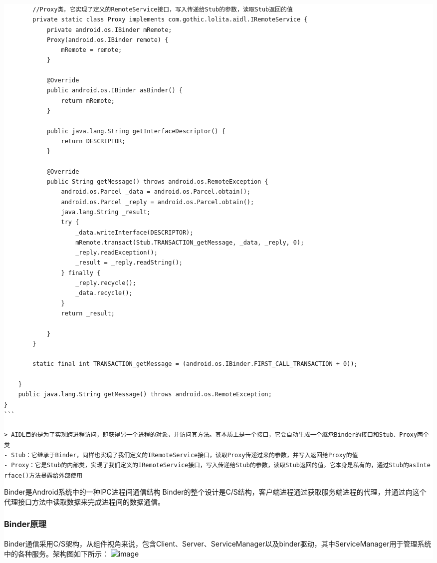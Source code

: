            //Proxy类，它实现了定义的RemoteService接口，写入传递给Stub的参数，读取Stub返回的值
            private static class Proxy implements com.gothic.lolita.aidl.IRemoteService {
                private android.os.IBinder mRemote;
                Proxy(android.os.IBinder remote) {
                    mRemote = remote;
                }

                @Override
                public android.os.IBinder asBinder() {
                    return mRemote;
                }

                public java.lang.String getInterfaceDescriptor() {
                    return DESCRIPTOR;
                }

                @Override
                public String getMessage() throws android.os.RemoteException {
                    android.os.Parcel _data = android.os.Parcel.obtain();
                    android.os.Parcel _reply = android.os.Parcel.obtain();
                    java.lang.String _result;
                    try {
                        _data.writeInterface(DESCRIPTOR);
                        mRemote.transact(Stub.TRANSACTION_getMessage, _data, _reply, 0);
                        _reply.readException();
                        _result = _reply.readString();
                    } finally {
                        _reply.recycle();
                        _data.recycle();
                    }
                    return _result;

                }
            }

            static final int TRANSACTION_getMessage = (android.os.IBinder.FIRST_CALL_TRANSACTION + 0));

        }
        public java.lang.String getMessage() throws android.os.RemoteException;
    }
    ```

    > AIDL目的是为了实现跨进程访问，即获得另一个进程的对象，并访问其方法。其本质上是一个接口，它会自动生成一个继承Binder的接口和Stub、Proxy两个类
    - Stub：它继承于Binder，同样也实现了我们定义的IRemoteService接口，读取Proxy传递过来的参数，并写入返回给Proxy的值
    - Proxy：它是Stub的内部类，实现了我们定义的IRemoteService接口，写入传递给Stub的参数，读取Stub返回的值。它本身是私有的，通过Stub的asInterface()方法暴露给外部使用

Binder是Android系统中的一种IPC进程间通信结构
Binder的整个设计是C/S结构，客户端进程通过获取服务端进程的代理，并通过向这个代理接口方法中读取数据来完成进程间的数据通信。

### Binder原理

Binder通信采用C/S架构，从组件视角来说，包含Client、Server、ServiceManager以及binder驱动，其中ServiceManager用于管理系统中的各种服务。架构图如下所示：
![image](/img/cs.jpg)
